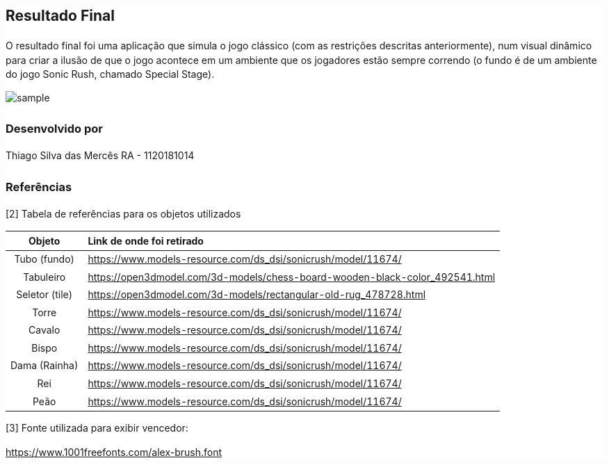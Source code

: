 
## Resultado Final

O resultado final foi uma aplicação que simula o jogo clássico (com as restrições descritas anteriormente), num visual 
dinâmico para criar a ilusão de que o jogo acontece em um ambiente que os jogadores estão sempre correndo (o fundo é de 
um ambiente do jogo Sonic Rush, chamado Special Stage).

![sample](images/specialchessdemo.gif)


### Desenvolvido por

Thiago Silva das Mercês RA - 1120181014

### Referências

[2] Tabela de referências para os objetos utilizados

| Objeto          | Link de onde foi retirado  |
| :-------------: | :----------------------------------------------------------------------------- |
| Tubo (fundo)    | https://www.models-resource.com/ds_dsi/sonicrush/model/11674/                  |
| Tabuleiro       | https://open3dmodel.com/3d-models/chess-board-wooden-black-color_492541.html   |
| Seletor (tile)  | https://open3dmodel.com/3d-models/rectangular-old-rug_478728.html              |
| Torre           | https://www.models-resource.com/ds_dsi/sonicrush/model/11674/                  |
| Cavalo          | https://www.models-resource.com/ds_dsi/sonicrush/model/11674/                  |
| Bispo           | https://www.models-resource.com/ds_dsi/sonicrush/model/11674/                  |
| Dama (Rainha)   | https://www.models-resource.com/ds_dsi/sonicrush/model/11674/                  |
| Rei             | https://www.models-resource.com/ds_dsi/sonicrush/model/11674/                  |
| Peão            | https://www.models-resource.com/ds_dsi/sonicrush/model/11674/                  |

[3] Fonte utilizada para exibir vencedor:

https://www.1001freefonts.com/alex-brush.font